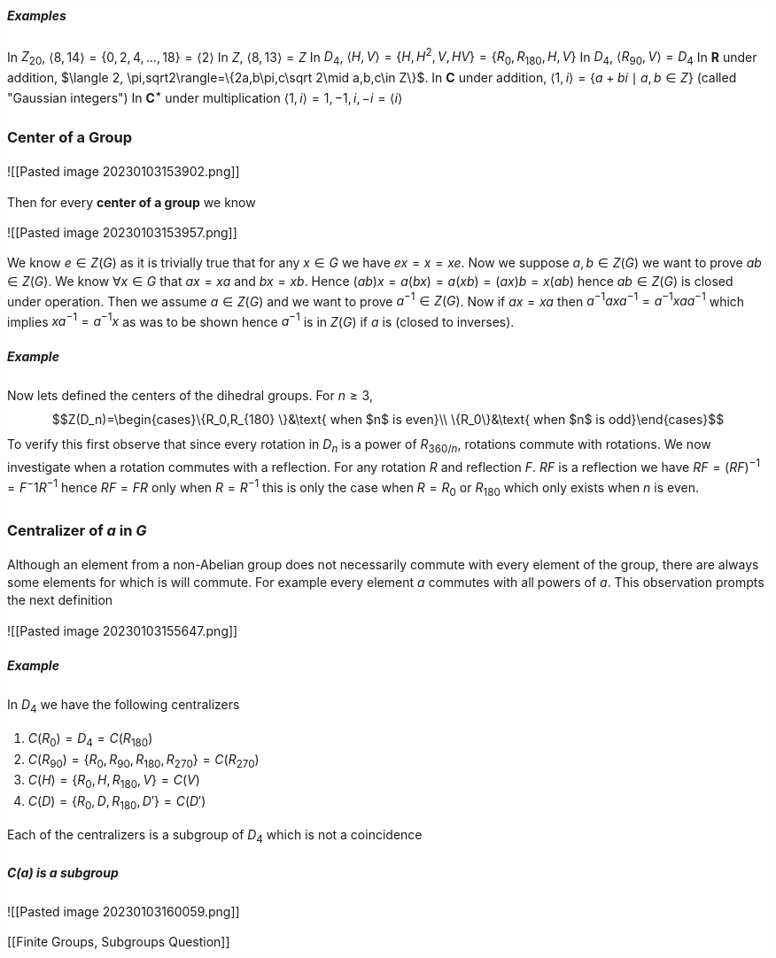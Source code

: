 ##### Examples
In $Z_{20}$, $\langle8,14\rangle=\{0,2,4,\dots,18\}=\langle 2\rangle$
In $Z$, $\langle 8,13\rangle=Z$
In $D_4$, $\langle H,V\rangle=\{H,H^2,V,HV\}=\{R_0,R_{180},H,V\}$
In $D_4$, $\langle R_{90}, V\rangle=D_4$
In $\mathbf R$ under addition, $\langle 2, \pi,sqrt2\rangle=\{2a,b\pi,c\sqrt 2\mid a,b,c\in Z\}$.
In $\mathbf C$ under addition, $\langle 1,i\rangle=\{a+bi\mid a,b\in Z\}$ (called "Gaussian integers")
In $\mathbf{C^\star}$ under multiplication $\langle 1,i\rangle={1,-1,i,-i}=\langle i\rangle$

### Center of a Group
![[Pasted image 20230103153902.png]]

Then for every **center of a group** we know

![[Pasted image 20230103153957.png]]

We know $e\in Z(G)$ as it is trivially true that for any $x\in G$ we have $ex=x=xe$. Now we suppose $a,b\in Z(G)$ we want to prove $ab\in Z(G)$. We know $\forall x\in G$ that $ax=xa$ and $bx=xb$. Hence $(ab)x=a(bx)=a(xb)=(ax)b=x(ab)$ hence $ab\in Z(G)$ is closed under operation. Then we assume $a\in Z(G)$ and we want to prove $a^{-1}\in Z(G)$. Now if $ax=xa$ then $a^{-1}axa^{-1}=a^{-1}xaa^{-1}$ which implies $xa^{-1}=a^{-1}x$ as was to be shown hence $a^{-1}$ is in $Z(G)$ if $a$ is (closed to inverses). 

##### Example
Now lets defined the centers of the dihedral groups. For $n\ge3$, $$Z(D_n)=\begin{cases}\{R_0,R_{180}
\}&\text{ when $n$ is even}\\
\{R_0\}&\text{ when $n$ is odd}\end{cases}$$To verify this first observe that since every rotation in $D_n$ is a power of $R_{360/n}$, rotations commute with rotations. We now investigate when a rotation commutes with a reflection. For any rotation $R$ and reflection $F$. $RF$ is a reflection we have $RF=(RF)^{-1}=F^-1 R^{-1}$ hence $RF=FR$ only when $R=R^{-1}$ this is only the case when $R=R_0$ or $R_{180}$ which only exists when $n$ is even.

### Centralizer of $a$ in $G$
Although an element from a non-Abelian group does not necessarily commute with every element of the group, there are always some elements for which is will commute. For example every element $a$ commutes with all powers of $a$. This observation prompts the next definition

![[Pasted image 20230103155647.png]]

##### Example
In $D_4$ we have the following centralizers 

1. $C(R_0)=D_4=C(R_{180})$
2. $C(R_{90})=\{R_0,R_{90},R_{180},R_{270}\}=C(R_{270})$
3. $C(H)=\{R_0,H,R_{180},V\}=C(V)$
4. $C(D)=\{R_0,D,R_{180},D'\}=C(D')$

Each of the centralizers is a subgroup of $D_4$ which is not a coincidence

##### C(a) is a subgroup
![[Pasted image 20230103160059.png]]

[[Finite Groups, Subgroups Question]]